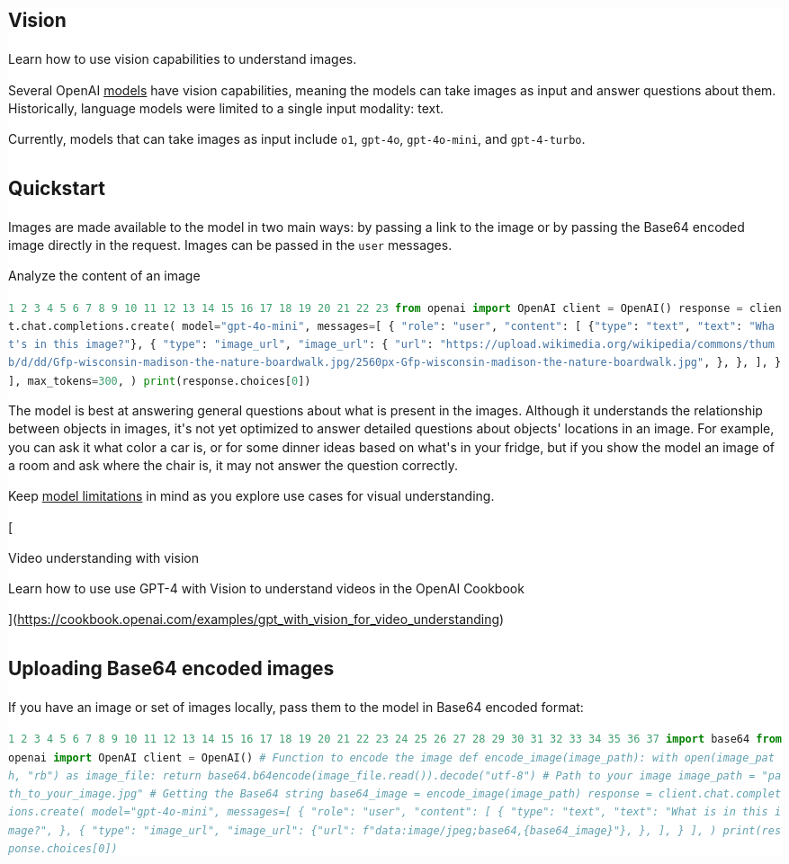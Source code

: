 ## Vision

Learn how to use vision capabilities to understand images.

Several OpenAI [models](https://platform.openai.com/docs/models) have vision capabilities, meaning the models can take images as input and answer questions about them. Historically, language models were limited to a single input modality: text.

Currently, models that can take images as input include `o1`, `gpt-4o`, `gpt-4o-mini`, and `gpt-4-turbo`.

## Quickstart

Images are made available to the model in two main ways: by passing a link to the image or by passing the Base64 encoded image directly in the request. Images can be passed in the `user` messages.

Analyze the content of an image

```python
1 2 3 4 5 6 7 8 9 10 11 12 13 14 15 16 17 18 19 20 21 22 23 from openai import OpenAI client = OpenAI() response = client.chat.completions.create( model="gpt-4o-mini", messages=[ { "role": "user", "content": [ {"type": "text", "text": "What's in this image?"}, { "type": "image_url", "image_url": { "url": "https://upload.wikimedia.org/wikipedia/commons/thumb/d/dd/Gfp-wisconsin-madison-the-nature-boardwalk.jpg/2560px-Gfp-wisconsin-madison-the-nature-boardwalk.jpg", }, }, ], } ], max_tokens=300, ) print(response.choices[0])
```

The model is best at answering general questions about what is present in the images. Although it understands the relationship between objects in images, it's not yet optimized to answer detailed questions about objects' locations in an image. For example, you can ask it what color a car is, or for some dinner ideas based on what's in your fridge, but if you show the model an image of a room and ask where the chair is, it may not answer the question correctly.

Keep [model limitations](https://platform.openai.com/docs/guides/text-generation#limitations) in mind as you explore use cases for visual understanding.

[

Video understanding with vision

Learn how to use use GPT-4 with Vision to understand videos in the OpenAI Cookbook



](https://cookbook.openai.com/examples/gpt_with_vision_for_video_understanding)

## Uploading Base64 encoded images

If you have an image or set of images locally, pass them to the model in Base64 encoded format:

```python
1 2 3 4 5 6 7 8 9 10 11 12 13 14 15 16 17 18 19 20 21 22 23 24 25 26 27 28 29 30 31 32 33 34 35 36 37 import base64 from openai import OpenAI client = OpenAI() # Function to encode the image def encode_image(image_path): with open(image_path, "rb") as image_file: return base64.b64encode(image_file.read()).decode("utf-8") # Path to your image image_path = "path_to_your_image.jpg" # Getting the Base64 string base64_image = encode_image(image_path) response = client.chat.completions.create( model="gpt-4o-mini", messages=[ { "role": "user", "content": [ { "type": "text", "text": "What is in this image?", }, { "type": "image_url", "image_url": {"url": f"data:image/jpeg;base64,{base64_image}"}, }, ], } ], ) print(response.choices[0])
```
